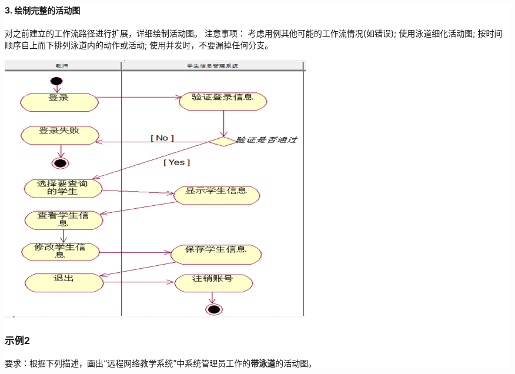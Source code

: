 #### 3. 绘制完整的活动图

对之前建立的工作流路径进行扩展，详细绘制活动图。
注意事项：
考虑用例其他可能的工作流情况(如错误);
使用泳道细化活动图;
按时间顺序自上而下排列泳道内的动作或活动;
使用并发时，不要漏掉任何分支。

<img src="UML笔记.assets/2502367-20220930114714872-314007484.png" alt="image" style="zoom:50%;" />

### 示例2

要求：根据下列描述，画出“远程网络教学系统”中系统管理员工作的**带泳道**的活动图。
